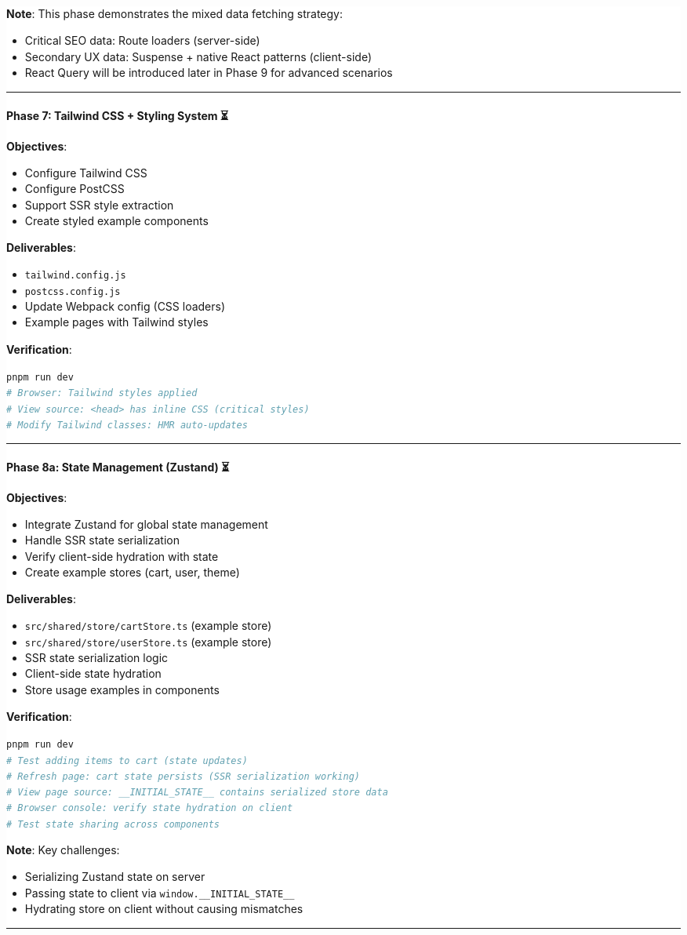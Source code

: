**Note**: This phase demonstrates the mixed data fetching strategy:
- Critical SEO data: Route loaders (server-side)
- Secondary UX data: Suspense + native React patterns (client-side)
- React Query will be introduced later in Phase 9 for advanced scenarios

---

#### Phase 7: Tailwind CSS + Styling System ⏳
**Objectives**:
- Configure Tailwind CSS
- Configure PostCSS
- Support SSR style extraction
- Create styled example components

**Deliverables**:
- `tailwind.config.js`
- `postcss.config.js`
- Update Webpack config (CSS loaders)
- Example pages with Tailwind styles

**Verification**:
```bash
pnpm run dev
# Browser: Tailwind styles applied
# View source: <head> has inline CSS (critical styles)
# Modify Tailwind classes: HMR auto-updates
```

---

#### Phase 8a: State Management (Zustand) ⏳
**Objectives**:
- Integrate Zustand for global state management
- Handle SSR state serialization
- Verify client-side hydration with state
- Create example stores (cart, user, theme)

**Deliverables**:
- `src/shared/store/cartStore.ts` (example store)
- `src/shared/store/userStore.ts` (example store)
- SSR state serialization logic
- Client-side state hydration
- Store usage examples in components

**Verification**:
```bash
pnpm run dev
# Test adding items to cart (state updates)
# Refresh page: cart state persists (SSR serialization working)
# View page source: __INITIAL_STATE__ contains serialized store data
# Browser console: verify state hydration on client
# Test state sharing across components
```

**Note**: Key challenges:
- Serializing Zustand state on server
- Passing state to client via `window.__INITIAL_STATE__`
- Hydrating store on client without causing mismatches

---